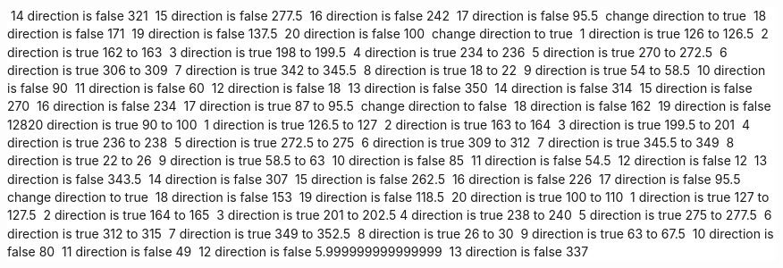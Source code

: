 ​ 14 direction is false 321
​ 15 direction is false 277.5
​ 16 direction is false 242
​ 17 direction is false 95.5
​ change direction to true
​ 18 direction is false 171
​ 19 direction is false 137.5
​ 20 direction is false 100
​ change direction to true
​ 1 direction is true 126 to 126.5
​ 2 direction is true 162 to 163
​ 3 direction is true 198 to 199.5
​ 4 direction is true 234 to 236
​ 5 direction is true 270 to 272.5
​ 6 direction is true 306 to 309
​ 7 direction is true 342 to 345.5
​ 8 direction is true 18 to 22
​ 9 direction is true 54 to 58.5
​ 10 direction is false 90
​ 11 direction is false 60
​ 12 direction is false 18
​ 13 direction is false 350
​ 14 direction is false 314
​ 15 direction is false 270
​ 16 direction is false 234
​ 17 direction is true 87 to 95.5
​ change direction to false
​ 18 direction is false 162
​ 19 direction is false 128
​ 20 direction is true 90 to 100
​ 1 direction is true 126.5 to 127
​ 2 direction is true 163 to 164
​ 3 direction is true 199.5 to 201
​ 4 direction is true 236 to 238
​ 5 direction is true 272.5 to 275
​ 6 direction is true 309 to 312
​ 7 direction is true 345.5 to 349
​ 8 direction is true 22 to 26
​ 9 direction is true 58.5 to 63
​ 10 direction is false 85
​ 11 direction is false 54.5
​ 12 direction is false 12
​ 13 direction is false 343.5
​ 14 direction is false 307
​ 15 direction is false 262.5
​ 16 direction is false 226
​ 17 direction is false 95.5
​ change direction to true
​ 18 direction is false 153
​ 19 direction is false 118.5
​ 20 direction is true 100 to 110
​ 1 direction is true 127 to 127.5
​ 2 direction is true 164 to 165
​ 3 direction is true 201 to 202.5
​ 4 direction is true 238 to 240
​ 5 direction is true 275 to 277.5
​ 6 direction is true 312 to 315
​ 7 direction is true 349 to 352.5
​ 8 direction is true 26 to 30
​ 9 direction is true 63 to 67.5
​ 10 direction is false 80
​ 11 direction is false 49
​ 12 direction is false 5.999999999999999
​ 13 direction is false 337